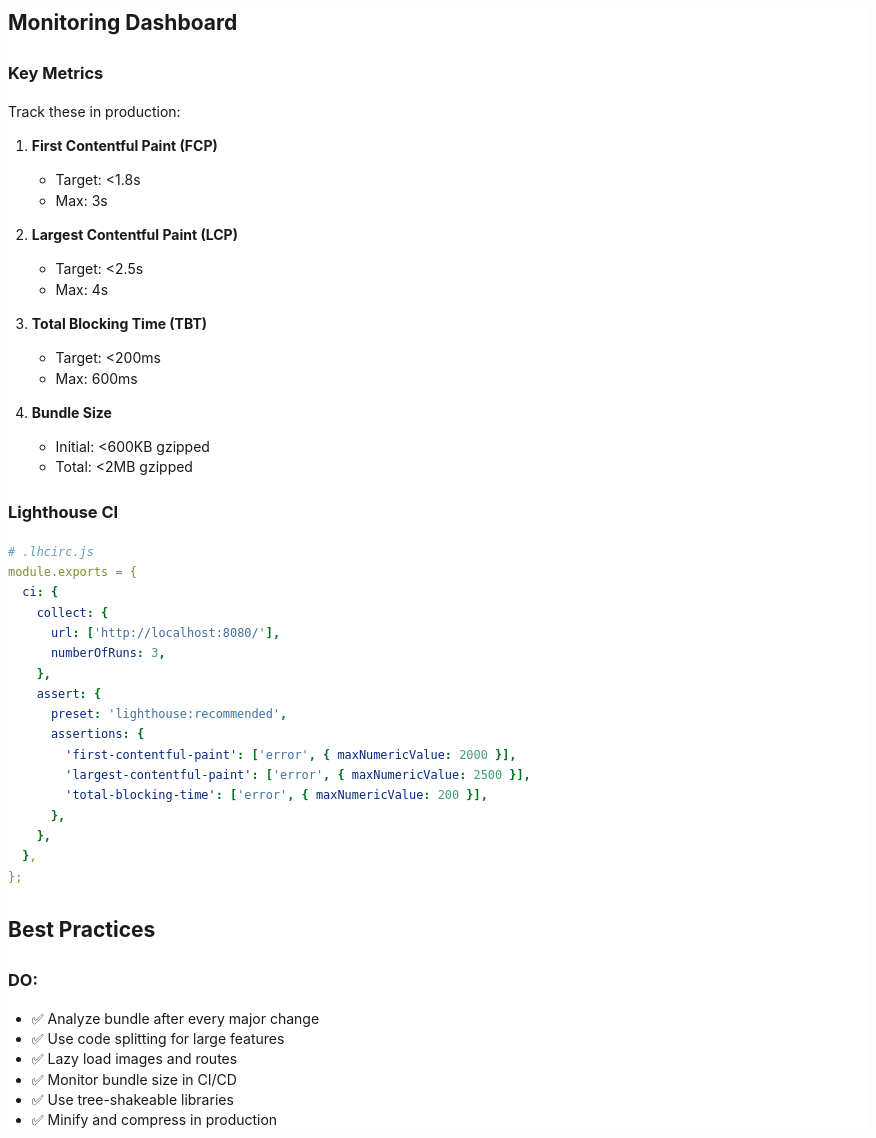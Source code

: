 ## Monitoring Dashboard

### Key Metrics

Track these in production:

1. **First Contentful Paint (FCP)**
   - Target: <1.8s
   - Max: 3s

2. **Largest Contentful Paint (LCP)**
   - Target: <2.5s
   - Max: 4s

3. **Total Blocking Time (TBT)**
   - Target: <200ms
   - Max: 600ms

4. **Bundle Size**
   - Initial: <600KB gzipped
   - Total: <2MB gzipped

### Lighthouse CI

```yaml
# .lhcirc.js
module.exports = {
  ci: {
    collect: {
      url: ['http://localhost:8080/'],
      numberOfRuns: 3,
    },
    assert: {
      preset: 'lighthouse:recommended',
      assertions: {
        'first-contentful-paint': ['error', { maxNumericValue: 2000 }],
        'largest-contentful-paint': ['error', { maxNumericValue: 2500 }],
        'total-blocking-time': ['error', { maxNumericValue: 200 }],
      },
    },
  },
};
```

## Best Practices

### DO:
- ✅ Analyze bundle after every major change
- ✅ Use code splitting for large features
- ✅ Lazy load images and routes
- ✅ Monitor bundle size in CI/CD
- ✅ Use tree-shakeable libraries
- ✅ Minify and compress in production
